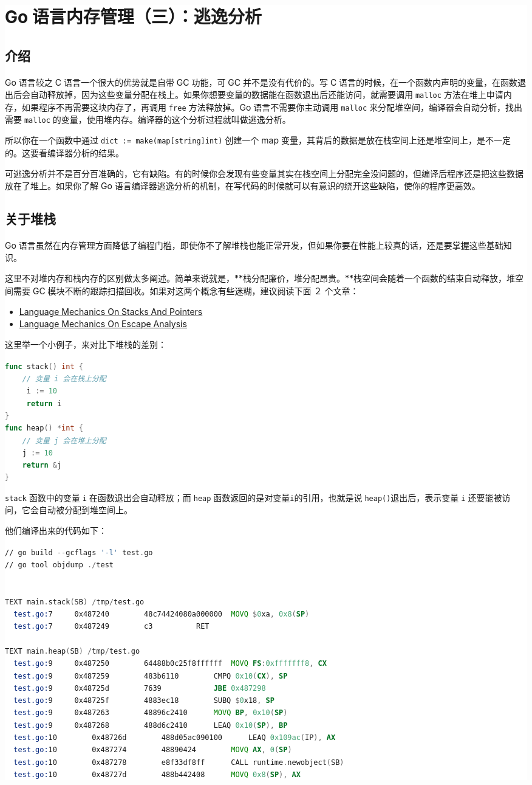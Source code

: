 

# Go 语言内存管理（三）：逃逸分析

## 介绍

Go 语言较之 C 语言一个很大的优势就是自带 GC 功能，可 GC 并不是没有代价的。写 C 语言的时候，在一个函数内声明的变量，在函数退出后会自动释放掉，因为这些变量分配在栈上。如果你想要变量的数据能在函数退出后还能访问，就需要调用 `malloc` 方法在堆上申请内存，如果程序不再需要这块内存了，再调用 `free` 方法释放掉。Go 语言不需要你主动调用 `malloc` 来分配堆空间，编译器会自动分析，找出需要 `malloc` 的变量，使用堆内存。编译器的这个分析过程就叫做逃逸分析。

所以你在一个函数中通过 `dict := make(map[string]int)` 创建一个 map 变量，其背后的数据是放在栈空间上还是堆空间上，是不一定的。这要看编译器分析的结果。

可逃逸分析并不是百分百准确的，它有缺陷。有的时候你会发现有些变量其实在栈空间上分配完全没问题的，但编译后程序还是把这些数据放在了堆上。如果你了解 Go 语言编译器逃逸分析的机制，在写代码的时候就可以有意识的绕开这些缺陷，使你的程序更高效。

## 关于堆栈

Go 语言虽然在内存管理方面降低了编程门槛，即使你不了解堆栈也能正常开发，但如果你要在性能上较真的话，还是要掌握这些基础知识。

这里不对堆内存和栈内存的区别做太多阐述。简单来说就是，**栈分配廉价，堆分配昂贵。**栈空间会随着一个函数的结束自动释放，堆空间需要 GC 模块不断的跟踪扫描回收。如果对这两个概念有些迷糊，建议阅读下面 ２ 个文章：

- [Language Mechanics On Stacks And Pointers](https://links.jianshu.com/go?to=https%3A%2F%2Fwww.ardanlabs.com%2Fblog%2F2017%2F05%2Flanguage-mechanics-on-stacks-and-pointers.html)
- [Language Mechanics On Escape Analysis](https://links.jianshu.com/go?to=https%3A%2F%2Fwww.ardanlabs.com%2Fblog%2F2017%2F05%2Flanguage-mechanics-on-escape-analysis.html)

这里举一个小例子，来对比下堆栈的差别：

```go
func stack() int { 
    // 变量 i 会在栈上分配
     i := 10
     return i
}
func heap() *int {
    // 变量 j 会在堆上分配
    j := 10
    return &j
}
```

`stack` 函数中的变量 `i` 在函数退出会自动释放；而 `heap` 函数返回的是对变量`i`的引用，也就是说 `heap()`退出后，表示变量 `i` 还要能被访问，它会自动被分配到堆空间上。

他们编译出来的代码如下：

```asm
// go build --gcflags '-l' test.go
// go tool objdump ./test


TEXT main.stack(SB) /tmp/test.go
  test.go:7     0x487240        48c74424080a000000  MOVQ $0xa, 0x8(SP)  
  test.go:7     0x487249        c3          RET         

TEXT main.heap(SB) /tmp/test.go
  test.go:9     0x487250        64488b0c25f8ffffff  MOVQ FS:0xfffffff8, CX          
  test.go:9     0x487259        483b6110        CMPQ 0x10(CX), SP           
  test.go:9     0x48725d        7639            JBE 0x487298                
  test.go:9     0x48725f        4883ec18        SUBQ $0x18, SP              
  test.go:9     0x487263        48896c2410      MOVQ BP, 0x10(SP)           
  test.go:9     0x487268        488d6c2410      LEAQ 0x10(SP), BP           
  test.go:10        0x48726d        488d05ac090100      LEAQ 0x109ac(IP), AX            
  test.go:10        0x487274        48890424        MOVQ AX, 0(SP)              
  test.go:10        0x487278        e8f33df8ff      CALL runtime.newobject(SB)      
  test.go:10        0x48727d        488b442408      MOVQ 0x8(SP), AX            
```